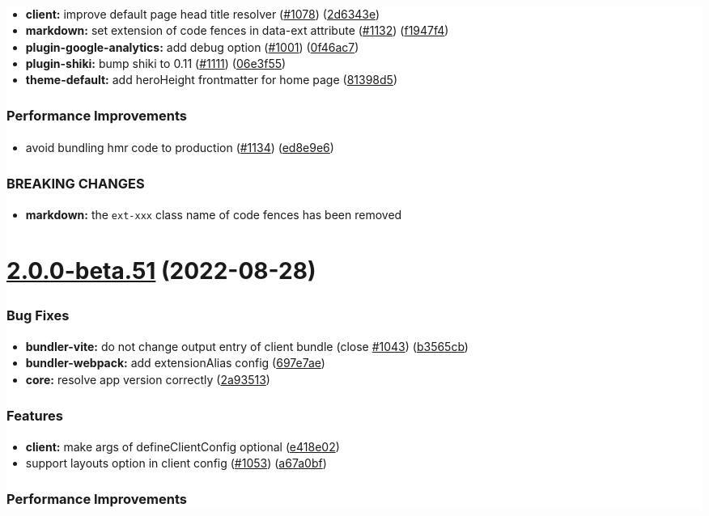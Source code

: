 * **client:**  improve default page head title resolver ([#1078](https://github.com/vuepress/vuepress-next/issues/1078)) ([2d6343e](https://github.com/vuepress/vuepress-next/commit/2d6343e48cf983883cc2f3f0549e28b59469f28b))
* **markdown:** set extension of code fences in data-ext attribute ([#1132](https://github.com/vuepress/vuepress-next/issues/1132)) ([f1947f4](https://github.com/vuepress/vuepress-next/commit/f1947f4ab8353264291769fb3f2b660d9cab2e84))
* **plugin-google-analytics:** add debug option ([#1001](https://github.com/vuepress/vuepress-next/issues/1001)) ([0f46ac7](https://github.com/vuepress/vuepress-next/commit/0f46ac7ca6466f0ead43e06b476d8f756daf2c0e))
* **plugin-shiki:** bump shiki to 0.11 ([#1111](https://github.com/vuepress/vuepress-next/issues/1111)) ([06e3f55](https://github.com/vuepress/vuepress-next/commit/06e3f55e171e7cea310cee2f840f5b0f6876c2c7))
* **theme-default:** add heroHeight frontmatter for home page ([81398d5](https://github.com/vuepress/vuepress-next/commit/81398d5e967af92b61aa67329ca374512142bc36))


### Performance Improvements

* avoid bundling hmr code to production ([#1134](https://github.com/vuepress/vuepress-next/issues/1134)) ([ed8e9e6](https://github.com/vuepress/vuepress-next/commit/ed8e9e68cc28bfb35a0ec940784f989516143c03))


### BREAKING CHANGES

* **markdown:** the `ext-xxx` class name of code fences has been removed



# [2.0.0-beta.51](https://github.com/vuepress/vuepress-next/compare/v2.0.0-beta.50...v2.0.0-beta.51) (2022-08-28)


### Bug Fixes

* **bundler-vite:** do not change output entry of client bundle (close [#1043](https://github.com/vuepress/vuepress-next/issues/1043)) ([b3565cb](https://github.com/vuepress/vuepress-next/commit/b3565cba73d0e87540b563d86792bbd2bd219de0))
* **bundler-webpack:** add extensionAlias config ([697e7ae](https://github.com/vuepress/vuepress-next/commit/697e7aef4b27e4b4743895c84860d09681ad0e29))
* **core:** resolve app version correctly ([2a93513](https://github.com/vuepress/vuepress-next/commit/2a935136fca8980cf89146e6d6f1b0a42a50b700))


### Features

* **client:** make args of defineClientConfig optional ([e418e02](https://github.com/vuepress/vuepress-next/commit/e418e02b8c6bb179fd2aae2ce1abb9341038e2d0))
* support layouts option in client config ([#1053](https://github.com/vuepress/vuepress-next/issues/1053)) ([a67a0bf](https://github.com/vuepress/vuepress-next/commit/a67a0bfd806bda548532836ebf8ec1704b7bcb8a))


### Performance Improvements
